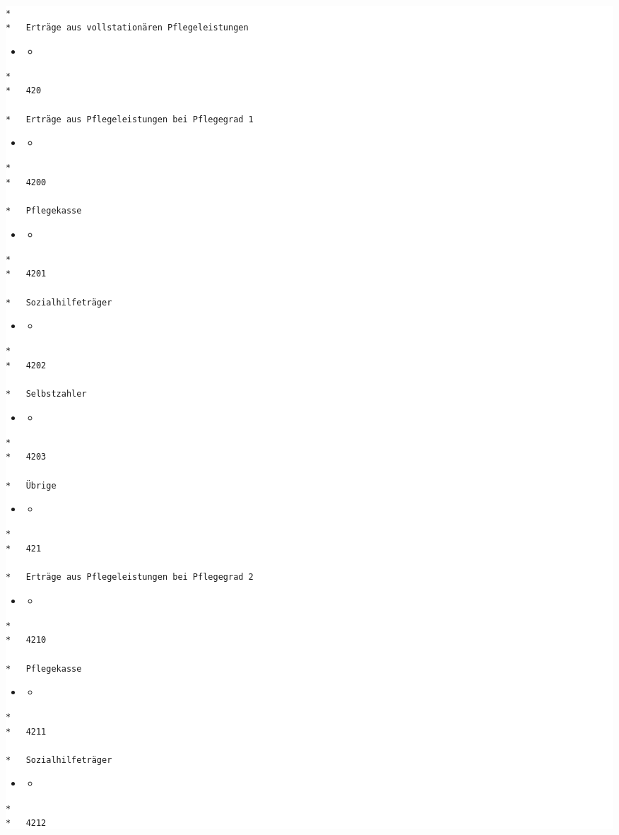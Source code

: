     *
    *   Erträge aus vollstationären Pflegeleistungen


*    *
    *
    *   420

    *   Erträge aus Pflegeleistungen bei Pflegegrad 1


*    *
    *
    *   4200

    *   Pflegekasse


*    *
    *
    *   4201

    *   Sozialhilfeträger


*    *
    *
    *   4202

    *   Selbstzahler


*    *
    *
    *   4203

    *   Übrige


*    *
    *
    *   421

    *   Erträge aus Pflegeleistungen bei Pflegegrad 2


*    *
    *
    *   4210

    *   Pflegekasse


*    *
    *
    *   4211

    *   Sozialhilfeträger


*    *
    *
    *   4212
